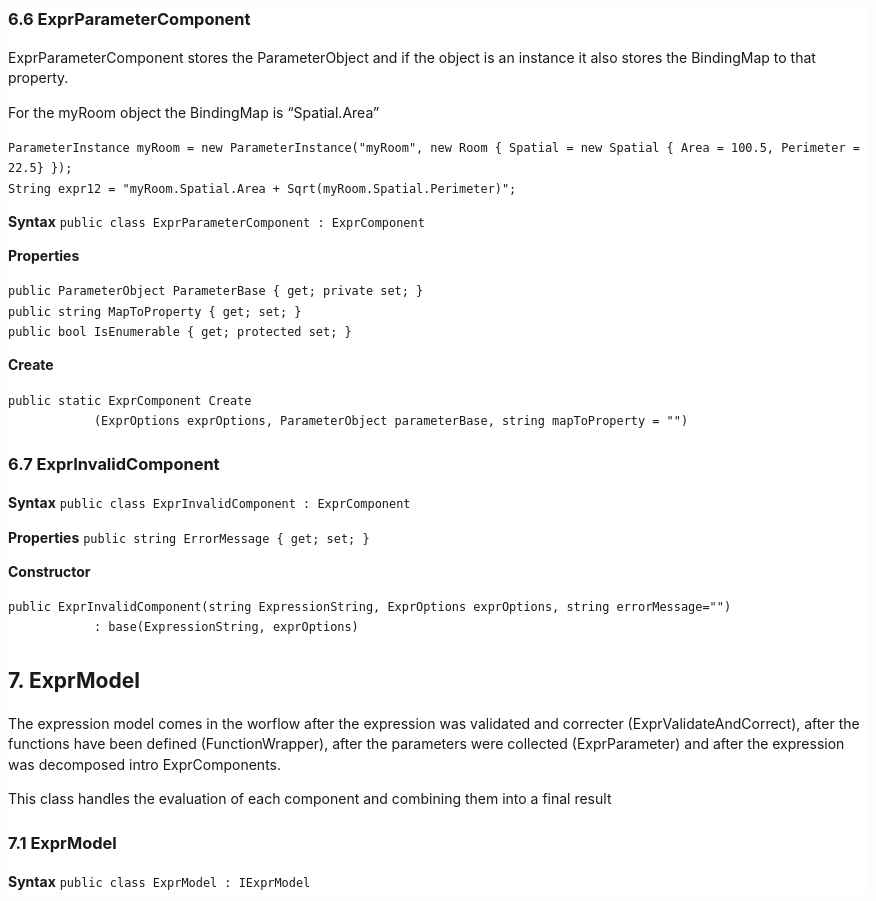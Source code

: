 <h3>6.6 ExprParameterComponent</h3>


ExprParameterComponent stores the ParameterObject and if the object is an instance it also stores the BindingMap to that property.

For the myRoom object the BindingMap is “Spatial.Area”

```
ParameterInstance myRoom = new ParameterInstance("myRoom", new Room { Spatial = new Spatial { Area = 100.5, Perimeter = 22.5} });
String expr12 = "myRoom.Spatial.Area + Sqrt(myRoom.Spatial.Perimeter)";
```

**Syntax**
`public class ExprParameterComponent : ExprComponent`

**Properties**

```
public ParameterObject ParameterBase { get; private set; }
public string MapToProperty { get; set; }
public bool IsEnumerable { get; protected set; }
```

**Create**

```
public static ExprComponent Create
            (ExprOptions exprOptions, ParameterObject parameterBase, string mapToProperty = "")
```

<h3>6.7 ExprInvalidComponent</h3>

**Syntax**
`public class ExprInvalidComponent : ExprComponent`

**Properties**
`public string ErrorMessage { get; set; }`

**Constructor**


```
public ExprInvalidComponent(string ExpressionString, ExprOptions exprOptions, string errorMessage="") 
            : base(ExpressionString, exprOptions)
```

<h2>7. ExprModel</h2>

The expression model comes in the worflow after the expression was validated and correcter (ExprValidateAndCorrect), after the functions have been defined (FunctionWrapper), after the parameters were collected (ExprParameter) and after the expression was decomposed intro ExprComponents.

This class handles the evaluation of each component and combining them into a final result

<h3>7.1 ExprModel</h3>

**Syntax**
`public class ExprModel : IExprModel`

